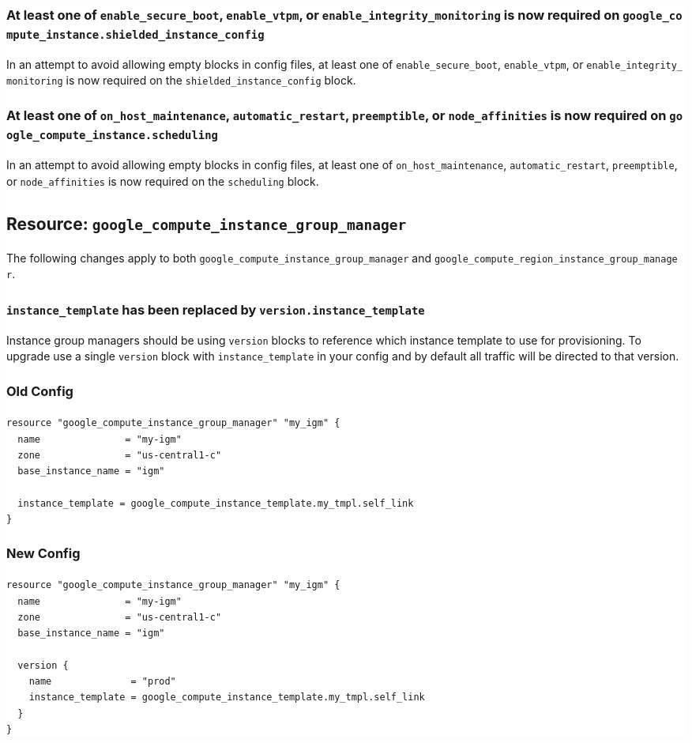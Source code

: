 ### At least one of `enable_secure_boot`, `enable_vtpm`, or `enable_integrity_monitoring` is now required on `google_compute_instance.shielded_instance_config`

In an attempt to avoid allowing empty blocks in config files, at least one of `enable_secure_boot`, `enable_vtpm`,
or `enable_integrity_monitoring` is now required on the `shielded_instance_config` block.

### At least one of `on_host_maintenance`, `automatic_restart`, `preemptible`, or `node_affinities` is now required on `google_compute_instance.scheduling`

In an attempt to avoid allowing empty blocks in config files, at least one of `on_host_maintenance`, `automatic_restart`,
`preemptible`, or `node_affinities` is now required on the `scheduling` block.

## Resource: `google_compute_instance_group_manager`

The following changes apply to both `google_compute_instance_group_manager` and `google_compute_region_instance_group_manager`.

### `instance_template` has been replaced by `version.instance_template`

Instance group managers should be using `version` blocks to reference which
instance template to use for provisioning. To upgrade use a single `version`
block with `instance_template` in your config and by default all traffic will be
directed to that version.

### Old Config

```hcl
resource "google_compute_instance_group_manager" "my_igm" {
  name               = "my-igm"
  zone               = "us-central1-c"
  base_instance_name = "igm"

  instance_template = google_compute_instance_template.my_tmpl.self_link
}
```

### New Config

```hcl
resource "google_compute_instance_group_manager" "my_igm" {
  name               = "my-igm"
  zone               = "us-central1-c"
  base_instance_name = "igm"

  version {
    name              = "prod"
    instance_template = google_compute_instance_template.my_tmpl.self_link
  }
}
```

